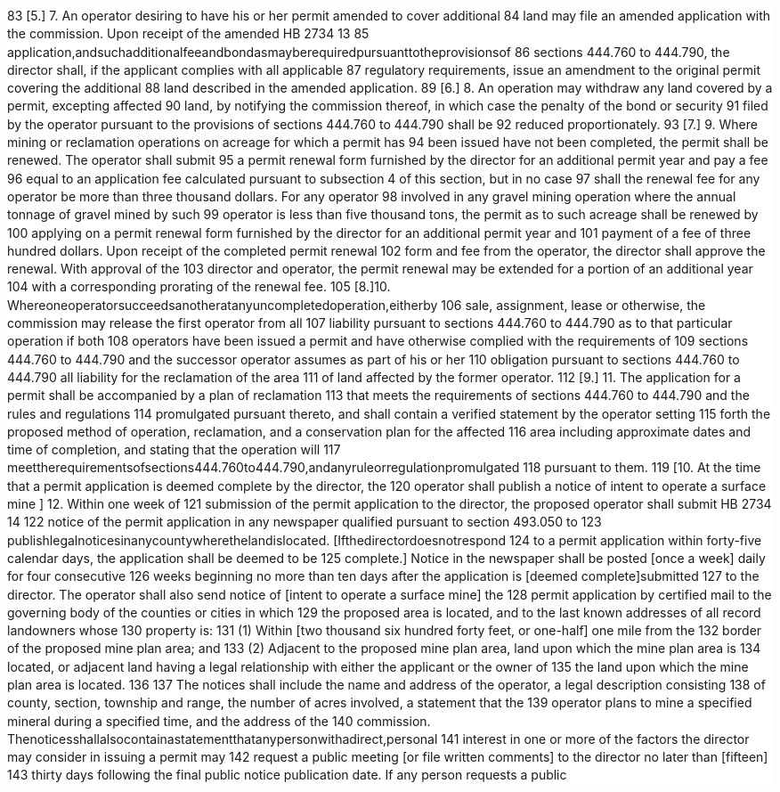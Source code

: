 83 [5.] 7. An operator desiring to have his or her permit amended to cover additional
84 land may file an amended application with the commission. Upon receipt of the amended
HB 2734 13
85 application,andsuchadditionalfeeandbondasmayberequiredpursuanttotheprovisionsof
86 sections 444.760 to 444.790, the director shall, if the applicant complies with all applicable
87 regulatory requirements, issue an amendment to the original permit covering the additional
88 land described in the amended application.
89 [6.] 8. An operation may withdraw any land covered by a permit, excepting affected
90 land, by notifying the commission thereof, in which case the penalty of the bond or security
91 filed by the operator pursuant to the provisions of sections 444.760 to 444.790 shall be
92 reduced proportionately.
93 [7.] 9. Where mining or reclamation operations on acreage for which a permit has
94 been issued have not been completed, the permit shall be renewed. The operator shall submit
95 a permit renewal form furnished by the director for an additional permit year and pay a fee
96 equal to an application fee calculated pursuant to subsection 4 of this section, but in no case
97 shall the renewal fee for any operator be more than three thousand dollars. For any operator
98 involved in any gravel mining operation where the annual tonnage of gravel mined by such
99 operator is less than five thousand tons, the permit as to such acreage shall be renewed by
100 applying on a permit renewal form furnished by the director for an additional permit year and
101 payment of a fee of three hundred dollars. Upon receipt of the completed permit renewal
102 form and fee from the operator, the director shall approve the renewal. With approval of the
103 director and operator, the permit renewal may be extended for a portion of an additional year
104 with a corresponding prorating of the renewal fee.
105 [8.]10. Whereoneoperatorsucceedsanotheratanyuncompletedoperation,eitherby
106 sale, assignment, lease or otherwise, the commission may release the first operator from all
107 liability pursuant to sections 444.760 to 444.790 as to that particular operation if both
108 operators have been issued a permit and have otherwise complied with the requirements of
109 sections 444.760 to 444.790 and the successor operator assumes as part of his or her
110 obligation pursuant to sections 444.760 to 444.790 all liability for the reclamation of the area
111 of land affected by the former operator.
112 [9.] 11. The application for a permit shall be accompanied by a plan of reclamation
113 that meets the requirements of sections 444.760 to 444.790 and the rules and regulations
114 promulgated pursuant thereto, and shall contain a verified statement by the operator setting
115 forth the proposed method of operation, reclamation, and a conservation plan for the affected
116 area including approximate dates and time of completion, and stating that the operation will
117 meettherequirementsofsections444.760to444.790,andanyruleorregulationpromulgated
118 pursuant to them.
119 [10. At the time that a permit application is deemed complete by the director, the
120 operator shall publish a notice of intent to operate a surface mine ] 12. Within one week of
121 submission of the permit application to the director, the proposed operator shall submit
HB 2734 14
122 notice of the permit application in any newspaper qualified pursuant to section 493.050 to
123 publishlegalnoticesinanycountywherethelandislocated. [Ifthedirectordoesnotrespond
124 to a permit application within forty-five calendar days, the application shall be deemed to be
125 complete.] Notice in the newspaper shall be posted [once a week] daily for four consecutive
126 weeks beginning no more than ten days after the application is [deemed complete]submitted
127 to the director. The operator shall also send notice of [intent to operate a surface mine] the
128 permit application by certified mail to the governing body of the counties or cities in which
129 the proposed area is located, and to the last known addresses of all record landowners whose
130 property is:
131 (1) Within [two thousand six hundred forty feet, or one-half] one mile from the
132 border of the proposed mine plan area; and
133 (2) Adjacent to the proposed mine plan area, land upon which the mine plan area is
134 located, or adjacent land having a legal relationship with either the applicant or the owner of
135 the land upon which the mine plan area is located.
136
137 The notices shall include the name and address of the operator, a legal description consisting
138 of county, section, township and range, the number of acres involved, a statement that the
139 operator plans to mine a specified mineral during a specified time, and the address of the
140 commission. Thenoticesshallalsocontainastatementthatanypersonwithadirect,personal
141 interest in one or more of the factors the director may consider in issuing a permit may
142 request a public meeting [or file written comments] to the director no later than [fifteen]
143 thirty days following the final public notice publication date. If any person requests a public